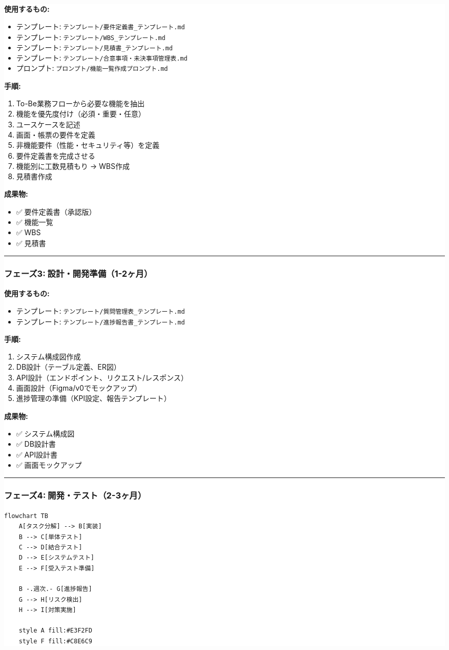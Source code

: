 **使用するもの:**
- テンプレート: `テンプレート/要件定義書_テンプレート.md`
- テンプレート: `テンプレート/WBS_テンプレート.md`
- テンプレート: `テンプレート/見積書_テンプレート.md`
- テンプレート: `テンプレート/合意事項・未決事項管理表.md`
- プロンプト: `プロンプト/機能一覧作成プロンプト.md`

**手順:**
1. To-Be業務フローから必要な機能を抽出
2. 機能を優先度付け（必須・重要・任意）
3. ユースケースを記述
4. 画面・帳票の要件を定義
5. 非機能要件（性能・セキュリティ等）を定義
6. 要件定義書を完成させる
7. 機能別に工数見積もり → WBS作成
8. 見積書作成

**成果物:**
- ✅ 要件定義書（承認版）
- ✅ 機能一覧
- ✅ WBS
- ✅ 見積書

---

### フェーズ3: 設計・開発準備（1-2ヶ月）

**使用するもの:**
- テンプレート: `テンプレート/質問管理表_テンプレート.md`
- テンプレート: `テンプレート/進捗報告書_テンプレート.md`

**手順:**
1. システム構成図作成
2. DB設計（テーブル定義、ER図）
3. API設計（エンドポイント、リクエスト/レスポンス）
4. 画面設計（Figma/v0でモックアップ）
5. 進捗管理の準備（KPI設定、報告テンプレート）

**成果物:**
- ✅ システム構成図
- ✅ DB設計書
- ✅ API設計書
- ✅ 画面モックアップ

---

### フェーズ4: 開発・テスト（2-3ヶ月）

```mermaid
flowchart TB
    A[タスク分解] --> B[実装]
    B --> C[単体テスト]
    C --> D[結合テスト]
    D --> E[システムテスト]
    E --> F[受入テスト準備]

    B -.週次.- G[進捗報告]
    G --> H[リスク検出]
    H --> I[対策実施]

    style A fill:#E3F2FD
    style F fill:#C8E6C9
```
